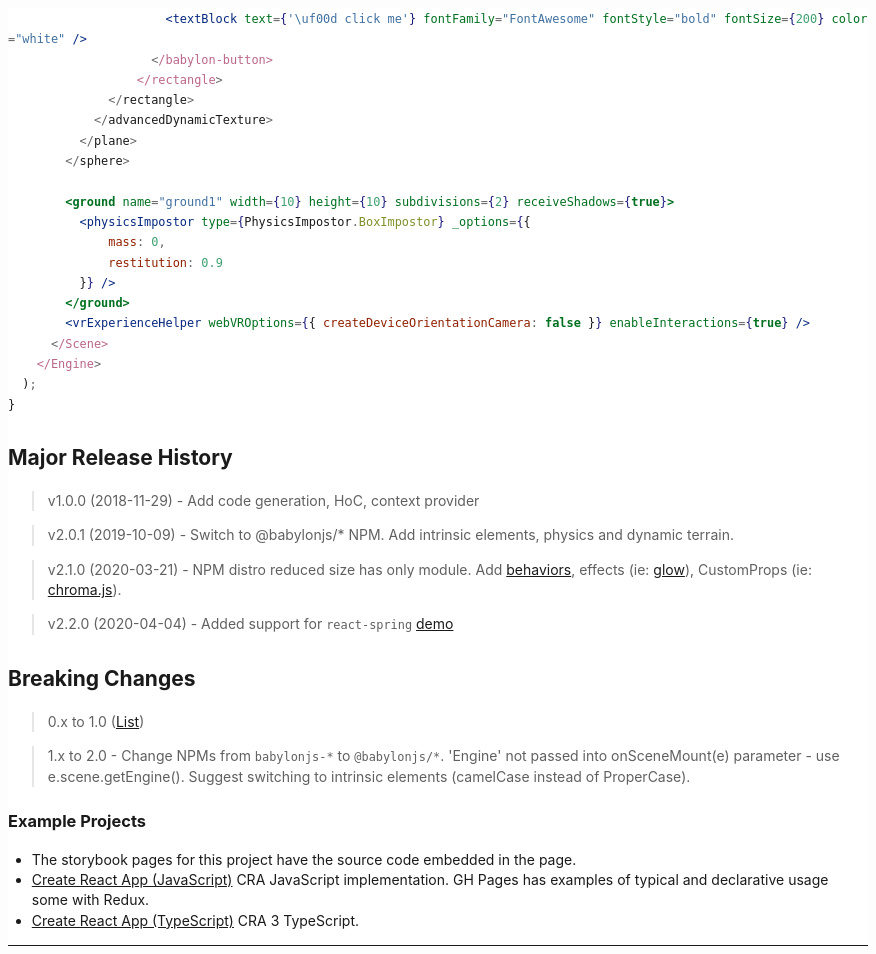 ```jsx
                      <textBlock text={'\uf00d click me'} fontFamily="FontAwesome" fontStyle="bold" fontSize={200} color="white" />
                    </babylon-button>
                  </rectangle>
              </rectangle>
            </advancedDynamicTexture>
          </plane>
        </sphere>
        
        <ground name="ground1" width={10} height={10} subdivisions={2} receiveShadows={true}>
          <physicsImpostor type={PhysicsImpostor.BoxImpostor} _options={{
              mass: 0,
              restitution: 0.9
          }} />
        </ground>
        <vrExperienceHelper webVROptions={{ createDeviceOrientationCamera: false }} enableInteractions={true} />
      </Scene>
    </Engine>
  );
}
```

## Major Release History
> v1.0.0 (2018-11-29) - Add code generation, HoC, context provider

> v2.0.1 (2019-10-09) - Switch to @babylonjs/* NPM. Add intrinsic elements, physics and dynamic terrain.

> v2.1.0 (2020-03-21) - NPM distro reduced size has only module.  Add [behaviors](https://brianzinn.github.io/react-babylonjs/?path=/story/behaviors--drag-n-drop), effects (ie: [glow](https://brianzinn.github.io/react-babylonjs/?path=/story/special-fx--glow-layer)), CustomProps (ie: [chroma.js](https://brianzinn.github.io/react-babylonjs/?path=/story/integrations--chroma-js-props)).

> v2.2.0 (2020-04-04) - Added support for `react-spring` [demo](https://brianzinn.github.io/react-babylonjs/?path=/story/integrations--react-spring)

## Breaking Changes
 > 0.x to 1.0 ([List](breaking-changes-0.x-to-1.0.md))
 
 > 1.x to 2.0 -  Change NPMs from `babylonjs-*` to `@babylonjs/*`.  'Engine' not passed into onSceneMount(e) parameter - use e.scene.getEngine().  Suggest switching to intrinsic elements (camelCase instead of ProperCase).

### Example Projects
* The storybook pages for this project have the source code embedded in the page.
* [Create React App (JavaScript)](https://github.com/brianzinn/create-react-app-babylonjs) CRA JavaScript implementation.  GH Pages has examples of typical and declarative usage some with Redux.
* [Create React App (TypeScript)](https://github.com/brianzinn/create-react-app-typescript-babylonjs) CRA 3 TypeScript.

---
